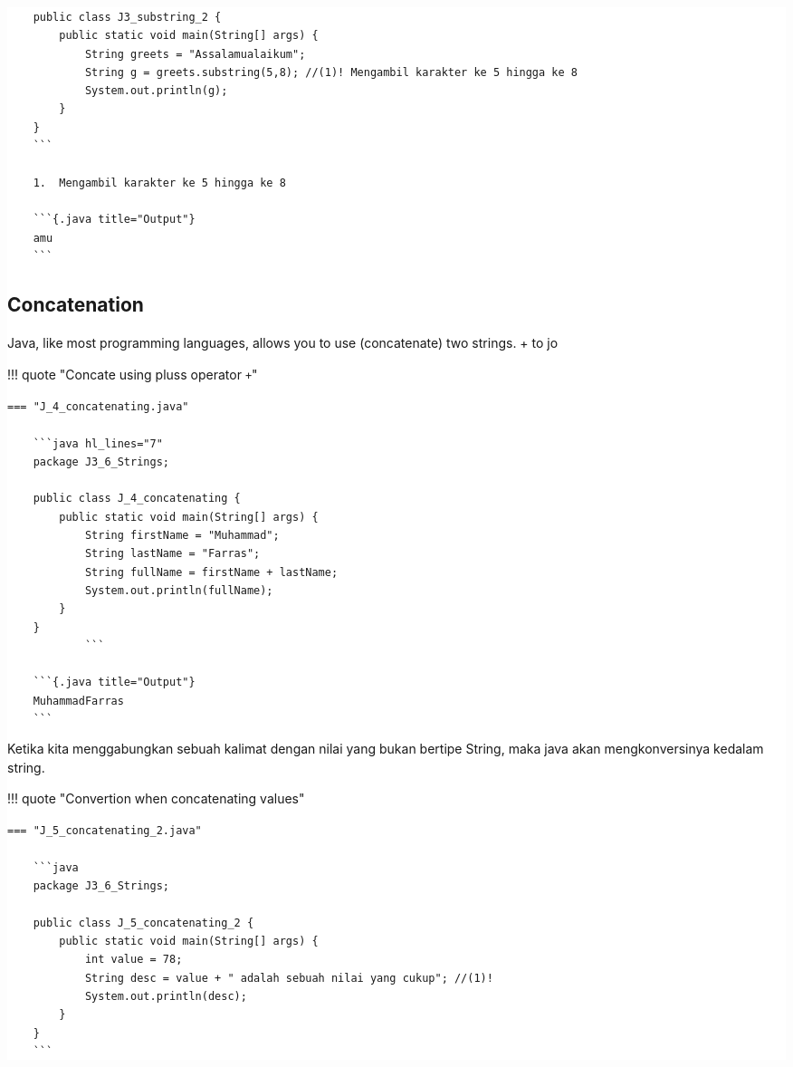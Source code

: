         public class J3_substring_2 {
            public static void main(String[] args) {
                String greets = "Assalamualaikum";
                String g = greets.substring(5,8); //(1)! Mengambil karakter ke 5 hingga ke 8
                System.out.println(g);
            }
        }
        ```

        1.  Mengambil karakter ke 5 hingga ke 8

        ```{.java title="Output"}
        amu
        ```

## Concatenation
Java, like most programming languages, allows you to use
(concatenate) two strings.
+
to jo

!!! quote "Concate using pluss operator `+`"

    === "J_4_concatenating.java"

        ```java hl_lines="7"
        package J3_6_Strings;

        public class J_4_concatenating {
            public static void main(String[] args) {
                String firstName = "Muhammad";
                String lastName = "Farras";
                String fullName = firstName + lastName;
                System.out.println(fullName);
            }
        }
                ```

        ```{.java title="Output"}
        MuhammadFarras
        ```

Ketika kita menggabungkan sebuah kalimat dengan nilai yang bukan bertipe String, maka java akan mengkonversinya kedalam string.

!!! quote "Convertion when concatenating values"

    === "J_5_concatenating_2.java"

        ```java
        package J3_6_Strings;

        public class J_5_concatenating_2 {
            public static void main(String[] args) {
                int value = 78;
                String desc = value + " adalah sebuah nilai yang cukup"; //(1)!
                System.out.println(desc);
            }
        }
        ```
